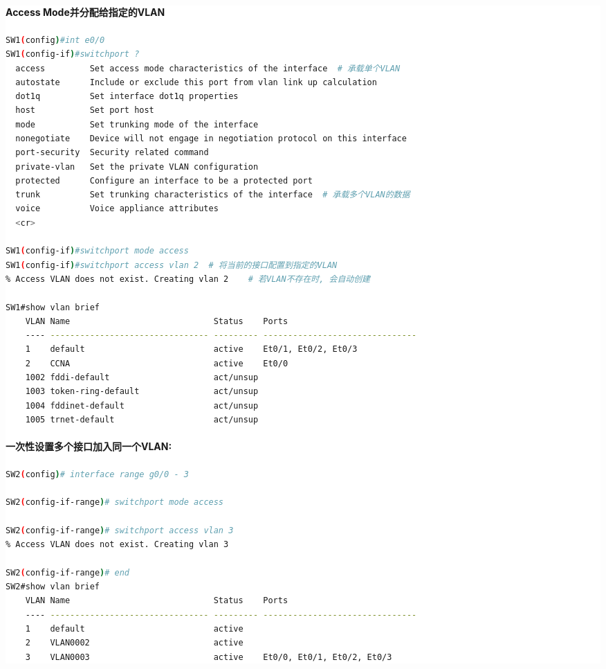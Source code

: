 #### Access Mode并分配给指定的VLAN

```sh
SW1(config)#int e0/0
SW1(config-if)#switchport ?
  access         Set access mode characteristics of the interface  # 承载单个VLAN
  autostate      Include or exclude this port from vlan link up calculation
  dot1q          Set interface dot1q properties
  host           Set port host
  mode           Set trunking mode of the interface
  nonegotiate    Device will not engage in negotiation protocol on this interface
  port-security  Security related command 
  private-vlan   Set the private VLAN configuration
  protected      Configure an interface to be a protected port
  trunk          Set trunking characteristics of the interface  # 承载多个VLAN的数据
  voice          Voice appliance attributes
  <cr>
 
SW1(config-if)#switchport mode access
SW1(config-if)#switchport access vlan 2  # 将当前的接口配置到指定的VLAN
% Access VLAN does not exist. Creating vlan 2    # 若VLAN不存在时, 会自动创建

SW1#show vlan brief   
    VLAN Name                             Status    Ports
    ---- -------------------------------- --------- -------------------------------
    1    default                          active    Et0/1, Et0/2, Et0/3
    2    CCNA                             active    Et0/0
    1002 fddi-default                     act/unsup 
    1003 token-ring-default               act/unsup 
    1004 fddinet-default                  act/unsup 
    1005 trnet-default                    act/unsup 
```

#### 一次性设置多个接口加入同一个VLAN:

```sh
SW2(config)# interface range g0/0 - 3

SW2(config-if-range)# switchport mode access

SW2(config-if-range)# switchport access vlan 3
% Access VLAN does not exist. Creating vlan 3

SW2(config-if-range)# end
SW2#show vlan brief
    VLAN Name                             Status    Ports
    ---- -------------------------------- --------- -------------------------------
    1    default                          active    
    2    VLAN0002                         active    
    3    VLAN0003                         active    Et0/0, Et0/1, Et0/2, Et0/3

```
